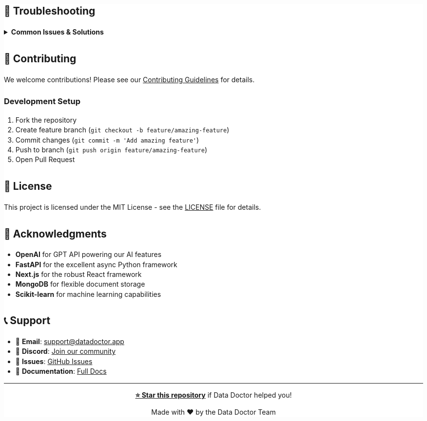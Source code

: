 ## 🐛 Troubleshooting

<details><summary><strong>Common Issues & Solutions</strong></summary></details>

## 🤝 Contributing

We welcome contributions! Please see our [Contributing Guidelines](CONTRIBUTING.md) for details.

### Development Setup

1. Fork the repository
2. Create feature branch (`git checkout -b feature/amazing-feature`)
3. Commit changes (`git commit -m 'Add amazing feature'`)
4. Push to branch (`git push origin feature/amazing-feature`)
5. Open Pull Request

## 📄 License

This project is licensed under the MIT License - see the [LICENSE](LICENSE) file for details.

## 🙏 Acknowledgments

- **OpenAI** for GPT API powering our AI features
- **FastAPI** for the excellent async Python framework
- **Next.js** for the robust React framework
- **MongoDB** for flexible document storage
- **Scikit-learn** for machine learning capabilities

## 📞 Support

- 📧 **Email**: support@datadoctor.app
- 💬 **Discord**: [Join our community](https://discord.gg/datadoctor)
- 🐛 **Issues**: [GitHub Issues](https://github.com/your-org/data-doctor/issues)
- 📖 **Documentation**: [Full Docs](https://docs.datadoctor.app)

---

<div align="center">

**[⭐ Star this repository](https://github.com/your-org/data-doctor)** if Data Doctor helped you!

Made with ❤️ by the Data Doctor Team

</div>
